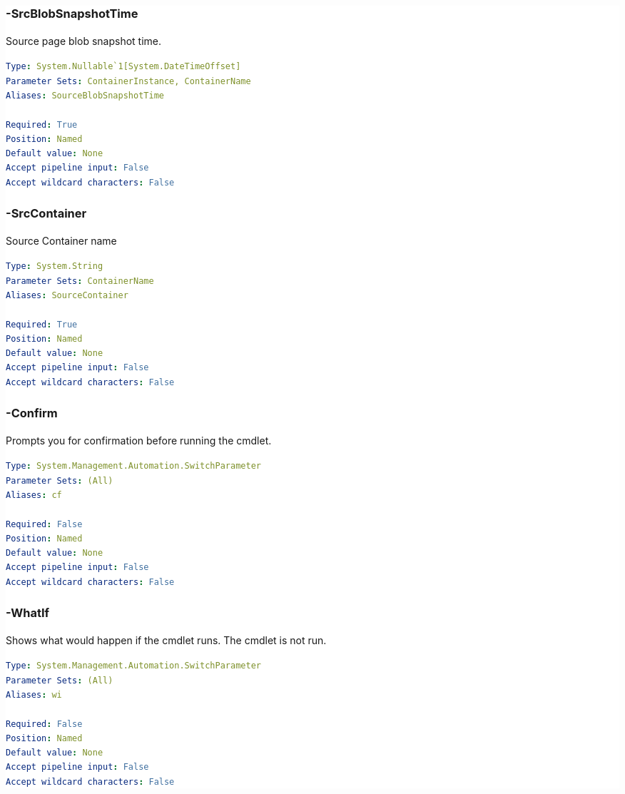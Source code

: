 ### -SrcBlobSnapshotTime
Source page blob snapshot time.

```yaml
Type: System.Nullable`1[System.DateTimeOffset]
Parameter Sets: ContainerInstance, ContainerName
Aliases: SourceBlobSnapshotTime

Required: True
Position: Named
Default value: None
Accept pipeline input: False
Accept wildcard characters: False
```

### -SrcContainer
Source Container name

```yaml
Type: System.String
Parameter Sets: ContainerName
Aliases: SourceContainer

Required: True
Position: Named
Default value: None
Accept pipeline input: False
Accept wildcard characters: False
```

### -Confirm
Prompts you for confirmation before running the cmdlet.

```yaml
Type: System.Management.Automation.SwitchParameter
Parameter Sets: (All)
Aliases: cf

Required: False
Position: Named
Default value: None
Accept pipeline input: False
Accept wildcard characters: False
```

### -WhatIf
Shows what would happen if the cmdlet runs.
The cmdlet is not run.

```yaml
Type: System.Management.Automation.SwitchParameter
Parameter Sets: (All)
Aliases: wi

Required: False
Position: Named
Default value: None
Accept pipeline input: False
Accept wildcard characters: False
```
